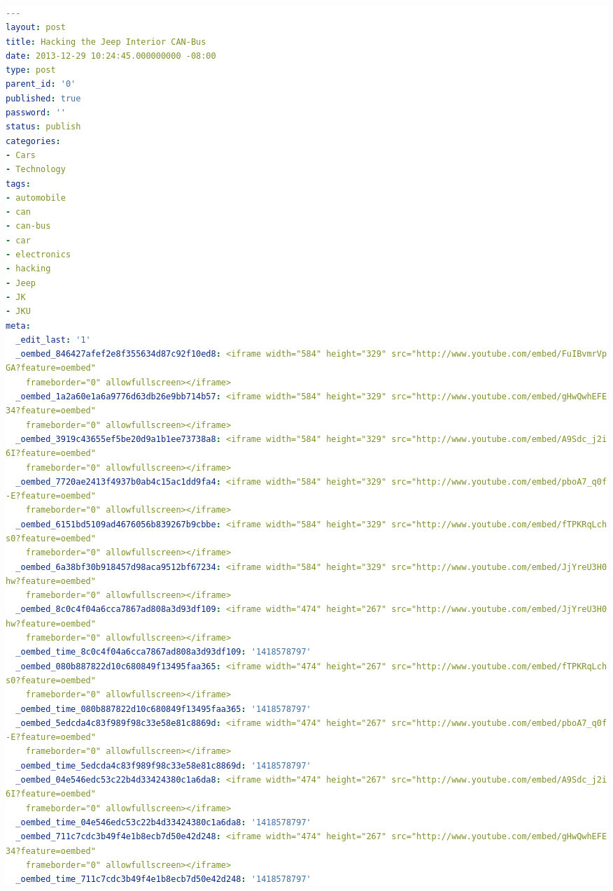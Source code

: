 ```yaml
---
layout: post
title: Hacking the Jeep Interior CAN-Bus
date: 2013-12-29 10:24:45.000000000 -08:00
type: post
parent_id: '0'
published: true
password: ''
status: publish
categories:
- Cars
- Technology
tags:
- automobile
- can
- can-bus
- car
- electronics
- hacking
- Jeep
- JK
- JKU
meta:
  _edit_last: '1'
  _oembed_846427afef2e8f355634d87c92f10ed8: <iframe width="584" height="329" src="http://www.youtube.com/embed/FuIBvmrVpGA?feature=oembed"
    frameborder="0" allowfullscreen></iframe>
  _oembed_1a2a60e1a6a9776d63db26e9bb714b57: <iframe width="584" height="329" src="http://www.youtube.com/embed/gHwQwhEFE34?feature=oembed"
    frameborder="0" allowfullscreen></iframe>
  _oembed_3919c43655ef5be20d9a1b1ee73738a8: <iframe width="584" height="329" src="http://www.youtube.com/embed/A9Sdc_j2i6I?feature=oembed"
    frameborder="0" allowfullscreen></iframe>
  _oembed_7720ae2413f4937b0ab4c15ac1dd9fa4: <iframe width="584" height="329" src="http://www.youtube.com/embed/pboA7_q0f-E?feature=oembed"
    frameborder="0" allowfullscreen></iframe>
  _oembed_6151bd5109ad4676056b839267b9cbbe: <iframe width="584" height="329" src="http://www.youtube.com/embed/fTPKRqLchs0?feature=oembed"
    frameborder="0" allowfullscreen></iframe>
  _oembed_6a38bf30b918457d98aca9512bf67234: <iframe width="584" height="329" src="http://www.youtube.com/embed/JjYreU3H0hw?feature=oembed"
    frameborder="0" allowfullscreen></iframe>
  _oembed_8c0c4f04a6cca7867ad808a3d93df109: <iframe width="474" height="267" src="http://www.youtube.com/embed/JjYreU3H0hw?feature=oembed"
    frameborder="0" allowfullscreen></iframe>
  _oembed_time_8c0c4f04a6cca7867ad808a3d93df109: '1418578797'
  _oembed_080b887822d10c680849f13495faa365: <iframe width="474" height="267" src="http://www.youtube.com/embed/fTPKRqLchs0?feature=oembed"
    frameborder="0" allowfullscreen></iframe>
  _oembed_time_080b887822d10c680849f13495faa365: '1418578797'
  _oembed_5edcda4c83f989f98c33e58e81c8869d: <iframe width="474" height="267" src="http://www.youtube.com/embed/pboA7_q0f-E?feature=oembed"
    frameborder="0" allowfullscreen></iframe>
  _oembed_time_5edcda4c83f989f98c33e58e81c8869d: '1418578797'
  _oembed_04e546edc53c22b4d33424380c1a6da8: <iframe width="474" height="267" src="http://www.youtube.com/embed/A9Sdc_j2i6I?feature=oembed"
    frameborder="0" allowfullscreen></iframe>
  _oembed_time_04e546edc53c22b4d33424380c1a6da8: '1418578797'
  _oembed_711c7cdc3b49f4e1b8ecb7d50e42d248: <iframe width="474" height="267" src="http://www.youtube.com/embed/gHwQwhEFE34?feature=oembed"
    frameborder="0" allowfullscreen></iframe>
  _oembed_time_711c7cdc3b49f4e1b8ecb7d50e42d248: '1418578797'
```